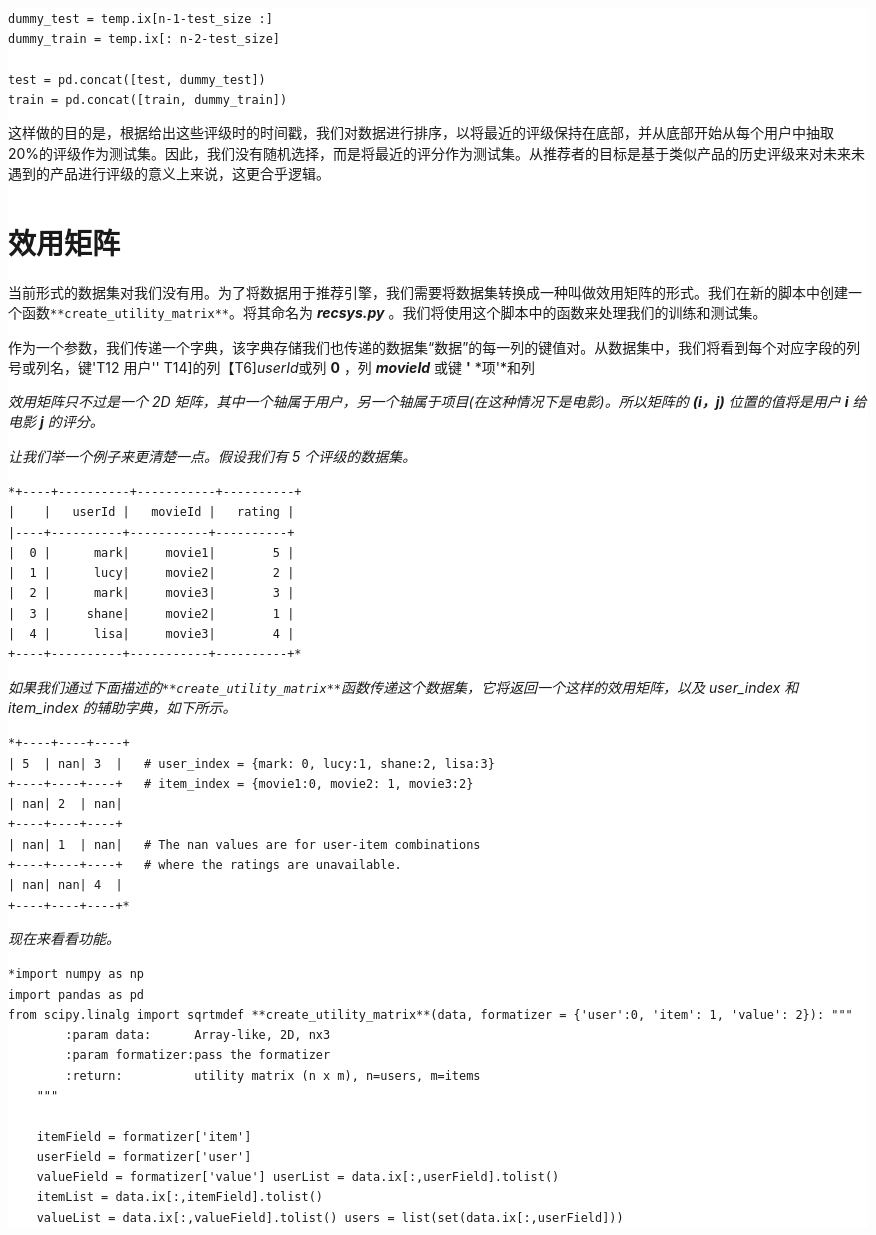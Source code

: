 ```
dummy_test = temp.ix[n-1-test_size :]
dummy_train = temp.ix[: n-2-test_size]

test = pd.concat([test, dummy_test])
train = pd.concat([train, dummy_train])
```

这样做的目的是，根据给出这些评级时的时间戳，我们对数据进行排序，以将最近的评级保持在底部，并从底部开始从每个用户中抽取 20%的评级作为测试集。因此，我们没有随机选择，而是将最近的评分作为测试集。从推荐者的目标是基于类似产品的历史评级来对未来未遇到的产品进行评级的意义上来说，这更合乎逻辑。

# 效用矩阵

当前形式的数据集对我们没有用。为了将数据用于推荐引擎，我们需要将数据集转换成一种叫做效用矩阵的形式。我们在新的脚本中创建一个函数`**create_utility_matrix**`。将其命名为 ***recsys.py*** 。我们将使用这个脚本中的函数来处理我们的训练和测试集。

作为一个参数，我们传递一个字典，该字典存储我们也传递的数据集“数据”的每一列的键值对。从数据集中，我们将看到每个对应字段的列号或列名，键'T12 用户'' T14]的列【T6]*userId*或列 **0** ，列 ***movieId*** 或键 **'** *项'*和列

*效用矩阵只不过是一个 2D 矩阵，其中一个轴属于用户，另一个轴属于项目(在这种情况下是电影)。所以矩阵的 ***(i，j)*** 位置的值将是用户 ***i*** 给电影 ***j*** 的评分。*

*让我们举一个例子来更清楚一点。假设我们有 5 个评级的数据集。*

```
*+----+----------+-----------+----------+
|    |   userId |   movieId |   rating |
|----+----------+-----------+----------+
|  0 |      mark|     movie1|        5 |
|  1 |      lucy|     movie2|        2 |
|  2 |      mark|     movie3|        3 |
|  3 |     shane|     movie2|        1 |
|  4 |      lisa|     movie3|        4 |
+----+----------+-----------+----------+*
```

*如果我们通过下面描述的`**create_utility_matrix**`函数传递这个数据集，它将返回一个这样的效用矩阵，以及 user_index 和 item_index 的辅助字典，如下所示。*

```
*+----+----+----+
| 5  | nan| 3  |   # user_index = {mark: 0, lucy:1, shane:2, lisa:3}
+----+----+----+   # item_index = {movie1:0, movie2: 1, movie3:2}
| nan| 2  | nan|
+----+----+----+
| nan| 1  | nan|   # The nan values are for user-item combinations
+----+----+----+   # where the ratings are unavailable.
| nan| nan| 4  |
+----+----+----+*
```

*现在来看看功能。*

```
*import numpy as np
import pandas as pd
from scipy.linalg import sqrtmdef **create_utility_matrix**(data, formatizer = {'user':0, 'item': 1, 'value': 2}): """
        :param data:      Array-like, 2D, nx3
        :param formatizer:pass the formatizer
        :return:          utility matrix (n x m), n=users, m=items
    """

    itemField = formatizer['item']
    userField = formatizer['user']
    valueField = formatizer['value'] userList = data.ix[:,userField].tolist()
    itemList = data.ix[:,itemField].tolist()
    valueList = data.ix[:,valueField].tolist() users = list(set(data.ix[:,userField]))
```
